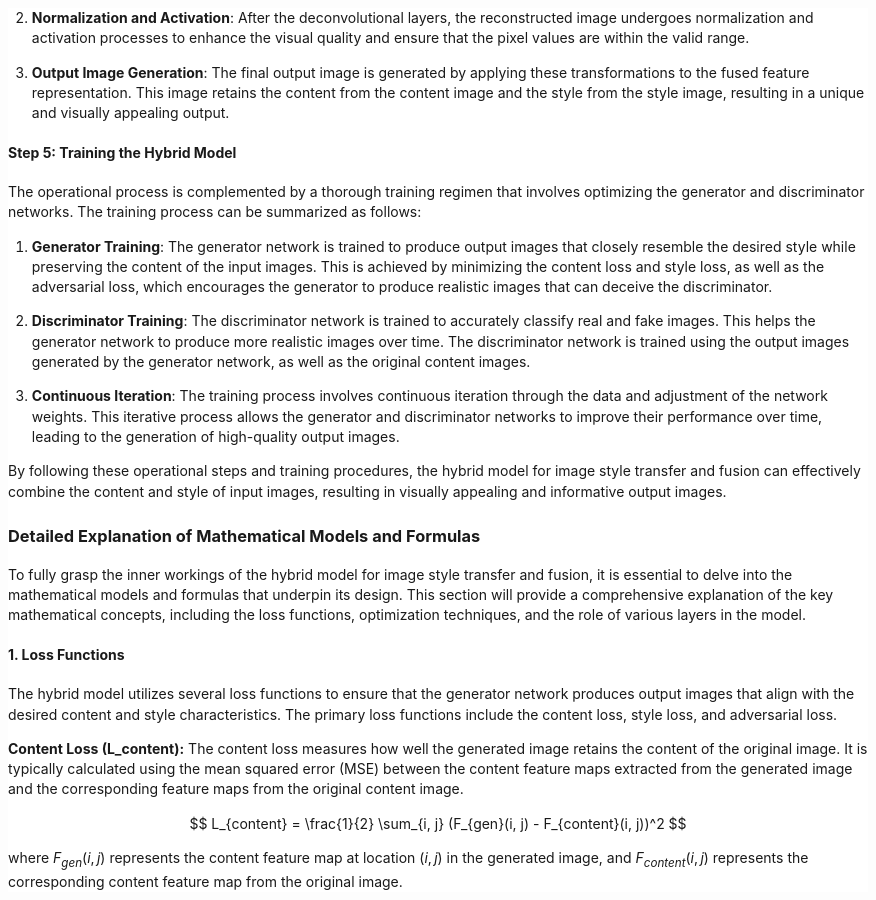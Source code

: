 2. **Normalization and Activation**: After the deconvolutional layers, the reconstructed image undergoes normalization and activation processes to enhance the visual quality and ensure that the pixel values are within the valid range.

3. **Output Image Generation**: The final output image is generated by applying these transformations to the fused feature representation. This image retains the content from the content image and the style from the style image, resulting in a unique and visually appealing output.

#### Step 5: Training the Hybrid Model

The operational process is complemented by a thorough training regimen that involves optimizing the generator and discriminator networks. The training process can be summarized as follows:

1. **Generator Training**: The generator network is trained to produce output images that closely resemble the desired style while preserving the content of the input images. This is achieved by minimizing the content loss and style loss, as well as the adversarial loss, which encourages the generator to produce realistic images that can deceive the discriminator.

2. **Discriminator Training**: The discriminator network is trained to accurately classify real and fake images. This helps the generator network to produce more realistic images over time. The discriminator network is trained using the output images generated by the generator network, as well as the original content images.

3. **Continuous Iteration**: The training process involves continuous iteration through the data and adjustment of the network weights. This iterative process allows the generator and discriminator networks to improve their performance over time, leading to the generation of high-quality output images.

By following these operational steps and training procedures, the hybrid model for image style transfer and fusion can effectively combine the content and style of input images, resulting in visually appealing and informative output images.

### Detailed Explanation of Mathematical Models and Formulas

To fully grasp the inner workings of the hybrid model for image style transfer and fusion, it is essential to delve into the mathematical models and formulas that underpin its design. This section will provide a comprehensive explanation of the key mathematical concepts, including the loss functions, optimization techniques, and the role of various layers in the model.

#### 1. Loss Functions

The hybrid model utilizes several loss functions to ensure that the generator network produces output images that align with the desired content and style characteristics. The primary loss functions include the content loss, style loss, and adversarial loss.

**Content Loss (L_content):**
The content loss measures how well the generated image retains the content of the original image. It is typically calculated using the mean squared error (MSE) between the content feature maps extracted from the generated image and the corresponding feature maps from the original content image.

$$
L_{content} = \frac{1}{2} \sum_{i, j} (F_{gen}(i, j) - F_{content}(i, j))^2
$$

where $F_{gen}(i, j)$ represents the content feature map at location $(i, j)$ in the generated image, and $F_{content}(i, j)$ represents the corresponding content feature map from the original image.
